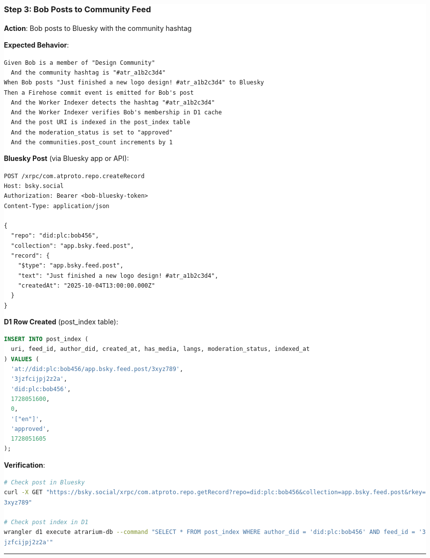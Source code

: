 
### Step 3: Bob Posts to Community Feed

**Action**: Bob posts to Bluesky with the community hashtag

**Expected Behavior**:
```gherkin
Given Bob is a member of "Design Community"
  And the community hashtag is "#atr_a1b2c3d4"
When Bob posts "Just finished a new logo design! #atr_a1b2c3d4" to Bluesky
Then a Firehose commit event is emitted for Bob's post
  And the Worker Indexer detects the hashtag "#atr_a1b2c3d4"
  And the Worker Indexer verifies Bob's membership in D1 cache
  And the post URI is indexed in the post_index table
  And the moderation_status is set to "approved"
  And the communities.post_count increments by 1
```

**Bluesky Post** (via Bluesky app or API):
```http
POST /xrpc/com.atproto.repo.createRecord
Host: bsky.social
Authorization: Bearer <bob-bluesky-token>
Content-Type: application/json

{
  "repo": "did:plc:bob456",
  "collection": "app.bsky.feed.post",
  "record": {
    "$type": "app.bsky.feed.post",
    "text": "Just finished a new logo design! #atr_a1b2c3d4",
    "createdAt": "2025-10-04T13:00:00.000Z"
  }
}
```

**D1 Row Created** (post_index table):
```sql
INSERT INTO post_index (
  uri, feed_id, author_did, created_at, has_media, langs, moderation_status, indexed_at
) VALUES (
  'at://did:plc:bob456/app.bsky.feed.post/3xyz789',
  '3jzfcijpj2z2a',
  'did:plc:bob456',
  1728051600,
  0,
  '["en"]',
  'approved',
  1728051605
);
```

**Verification**:
```bash
# Check post in Bluesky
curl -X GET "https://bsky.social/xrpc/com.atproto.repo.getRecord?repo=did:plc:bob456&collection=app.bsky.feed.post&rkey=3xyz789"

# Check post index in D1
wrangler d1 execute atrarium-db --command "SELECT * FROM post_index WHERE author_did = 'did:plc:bob456' AND feed_id = '3jzfcijpj2z2a'"
```

---